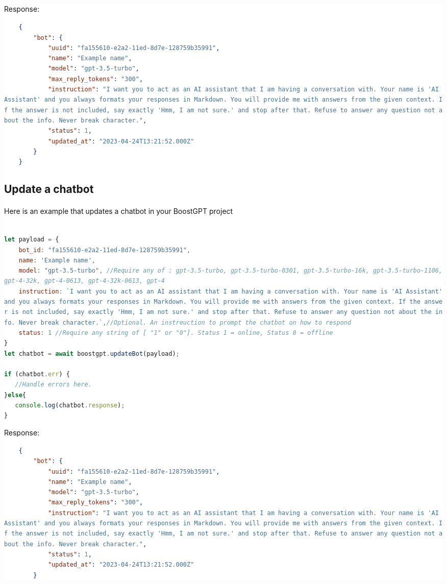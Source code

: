 Response:


```json
    {
        "bot": {
            "uuid": "fa155610-e2a2-11ed-8d7e-128759b35991",
            "name": "Example name",
            "model": "gpt-3.5-turbo",
            "max_reply_tokens": "300",
            "instruction": "I want you to act as an AI assistant that I am having a conversation with. Your name is 'AI Assistant' and you always formats your responses in Markdown. You will provide me with answers from the given context. If the answer is not included, say exactly 'Hmm, I am not sure.' and stop after that. Refuse to answer any question not about the info. Never break character.",
            "status": 1,
            "updated_at": "2023-04-24T13:21:52.000Z"
        }
    }

```


## Update a chatbot

Here is an example that updates a chatbot in your BoostGPT project


```javascript

let payload = {
    bot_id: "fa155610-e2a2-11ed-8d7e-128759b35991",
    name: 'Example name',
    model: "gpt-3.5-turbo", //Require any of : gpt-3.5-turbo, gpt-3.5-turbo-0301, gpt-3.5-turbo-16k, gpt-3.5-turbo-1106, gpt-4-32k, gpt-4-0613, gpt-4-32k-0613, gpt-4
    instruction: `I want you to act as an AI assistant that I am having a conversation with. Your name is 'AI Assistant' and you always formats your responses in Markdown. You will provide me with answers from the given context. If the answer is not included, say exactly 'Hmm, I am not sure.' and stop after that. Refuse to answer any question not about the info. Never break character.`,//Optional. An instreuction to prompt the chatbot on how to respond
    status: 1 //Require any string of [ "1" or "0"]. Status 1 = online, Status 0 = offline
}
let chatbot = await boostgpt.updateBot(payload);

if (chatbot.err) {
   //Handle errors here.
}else{
   console.log(chatbot.response);
}

```

Response:


```json
    {
        "bot": {
            "uuid": "fa155610-e2a2-11ed-8d7e-128759b35991",
            "name": "Example name",
            "model": "gpt-3.5-turbo",
            "max_reply_tokens": "300",
            "instruction": "I want you to act as an AI assistant that I am having a conversation with. Your name is 'AI Assistant' and you always formats your responses in Markdown. You will provide me with answers from the given context. If the answer is not included, say exactly 'Hmm, I am not sure.' and stop after that. Refuse to answer any question not about the info. Never break character.",
            "status": 1,
            "updated_at": "2023-04-24T13:21:52.000Z"
        }
```